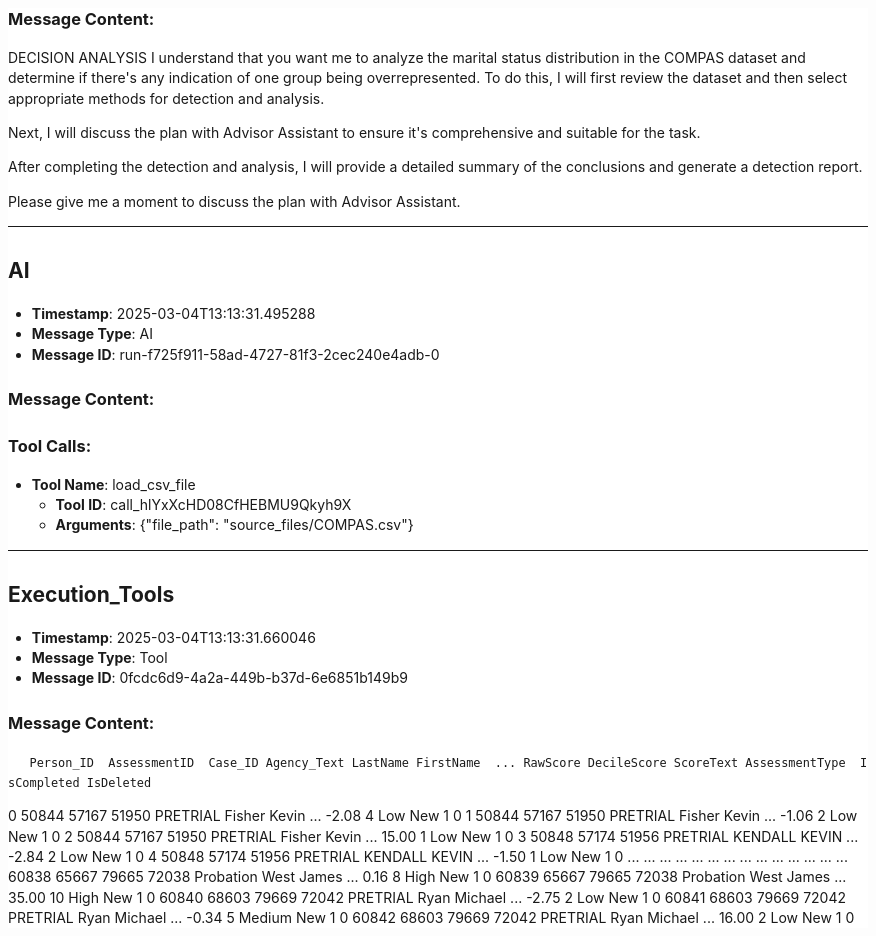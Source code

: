 ### Message Content:

DECISION ANALYSIS I understand that you want me to analyze the marital status distribution in the COMPAS dataset and determine if there's any indication of one group being overrepresented. To do this, I will first review the dataset and then select appropriate methods for detection and analysis. 

Next, I will discuss the plan with Advisor Assistant to ensure it's comprehensive and suitable for the task. 

After completing the detection and analysis, I will provide a detailed summary of the conclusions and generate a detection report. 

Please give me a moment to discuss the plan with Advisor Assistant.


---

## AI
- **Timestamp**: 2025-03-04T13:13:31.495288
- **Message Type**: AI
- **Message ID**: run-f725f911-58ad-4727-81f3-2cec240e4adb-0

### Message Content:



### Tool Calls:
- **Tool Name**: load_csv_file
  - **Tool ID**: call_hlYxXcHD08CfHEBMU9Qkyh9X
  - **Arguments**: {"file_path": "source_files/COMPAS.csv"}

---

## Execution_Tools
- **Timestamp**: 2025-03-04T13:13:31.660046
- **Message Type**: Tool
- **Message ID**: 0fcdc6d9-4a2a-449b-b37d-6e6851b149b9

### Message Content:

       Person_ID  AssessmentID  Case_ID Agency_Text LastName FirstName  ... RawScore DecileScore ScoreText AssessmentType  IsCompleted IsDeleted
0          50844         57167    51950    PRETRIAL   Fisher     Kevin  ...    -2.08           4       Low            New            1         0
1          50844         57167    51950    PRETRIAL   Fisher     Kevin  ...    -1.06           2       Low            New            1         0
2          50844         57167    51950    PRETRIAL   Fisher     Kevin  ...    15.00           1       Low            New            1         0
3          50848         57174    51956    PRETRIAL  KENDALL     KEVIN  ...    -2.84           2       Low            New            1         0
4          50848         57174    51956    PRETRIAL  KENDALL     KEVIN  ...    -1.50           1       Low            New            1         0
...          ...           ...      ...         ...      ...       ...  ...      ...         ...       ...            ...          ...       ...
60838      65667         79665    72038   Probation     West     James  ...     0.16           8      High            New            1         0
60839      65667         79665    72038   Probation     West     James  ...    35.00          10      High            New            1         0
60840      68603         79669    72042    PRETRIAL     Ryan   Michael  ...    -2.75           2       Low            New            1         0
60841      68603         79669    72042    PRETRIAL     Ryan   Michael  ...    -0.34           5    Medium            New            1         0
60842      68603         79669    72042    PRETRIAL     Ryan   Michael  ...    16.00           2       Low            New            1         0
